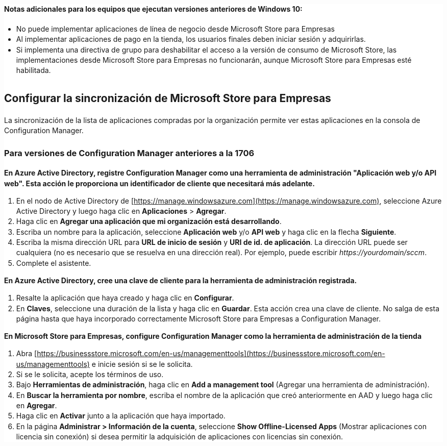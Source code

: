#### <a name="further-notes-for-pcs-running-earlier-versions-of-windows-10"></a>Notas adicionales para los equipos que ejecutan versiones anteriores de Windows 10:

- No puede implementar aplicaciones de línea de negocio desde Microsoft Store para Empresas
- Al implementar aplicaciones de pago en la tienda, los usuarios finales deben iniciar sesión y adquirirlas.
- Si implementa una directiva de grupo para deshabilitar el acceso a la versión de consumo de Microsoft Store, las implementaciones desde Microsoft Store para Empresas no funcionarán, aunque Microsoft Store para Empresas esté habilitada.


## <a name="set-up-microsoft-store-for-business-synchronization"></a>Configurar la sincronización de Microsoft Store para Empresas
La sincronización de la lista de aplicaciones compradas por la organización permite ver estas aplicaciones en la consola de Configuration Manager.


### <a name="for-configuration-manager-versions-prior-to-1706"></a>Para versiones de Configuration Manager anteriores a la 1706

**En Azure Active Directory, registre Configuration Manager como una herramienta de administración "Aplicación web y/o API web". Esta acción le proporciona un identificador de cliente que necesitará más adelante.**
1. En el nodo de Active Directory de [https://manage.windowsazure.com](https://manage.windowsazure.com), seleccione Azure Active Directory y luego haga clic en **Aplicaciones** > **Agregar**.
2.  Haga clic en **Agregar una aplicación que mi organización está desarrollando**.
3.  Escriba un nombre para la aplicación, seleccione **Aplicación web** y/o **API web** y haga clic en la flecha **Siguiente**.
4.  Escriba la misma dirección URL para **URL de inicio de sesión** y **URI de id. de aplicación**. La dirección URL puede ser cualquiera (no es necesario que se resuelva en una dirección real). Por ejemplo, puede escribir *https://yourdomain/sccm*.
5.  Complete el asistente.

**En Azure Active Directory, cree una clave de cliente para la herramienta de administración registrada.**
1.  Resalte la aplicación que haya creado y haga clic en **Configurar**.
2.  En **Claves**, seleccione una duración de la lista y haga clic en **Guardar**. Esta acción crea una clave de cliente. No salga de esta página hasta que haya incorporado correctamente Microsoft Store para Empresas a Configuration Manager.

**En Microsoft Store para Empresas, configure Configuration Manager como la herramienta de administración de la tienda**
1.  Abra [https://businessstore.microsoft.com/en-us/managementtools](https://businessstore.microsoft.com/en-us/managementtools) e inicie sesión si se le solicita.
2.  Si se le solicita, acepte los términos de uso.
3.  Bajo **Herramientas de administración**, haga clic en **Add a management tool** (Agregar una herramienta de administración).
4.  En **Buscar la herramienta por nombre**, escriba el nombre de la aplicación que creó anteriormente en AAD y luego haga clic en **Agregar**.
5.  Haga clic en **Activar** junto a la aplicación que haya importado.
6.  En la página **Administrar > Información de la cuenta**, seleccione **Show Offline-Licensed Apps** (Mostrar aplicaciones con licencia sin conexión) si desea permitir la adquisición de aplicaciones con licencias sin conexión.
